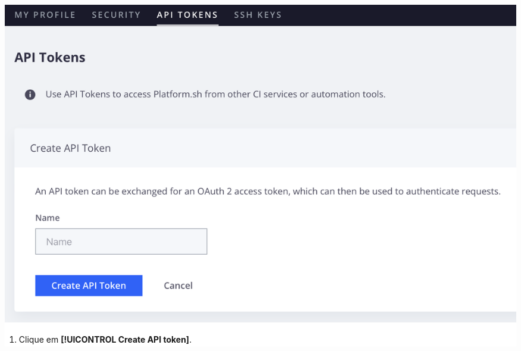    ![Tokens de API](../../assets/api-token-name.png)

1. Clique em **[!UICONTROL Create API token]**.
